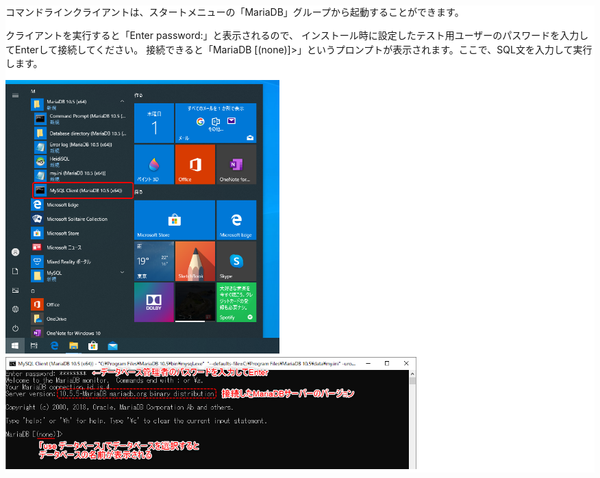 コマンドラインクライアントは、スタートメニューの「MariaDB」グループから起動することができます。  

クライアントを実行すると「Enter password:」と表示されるので、
インストール時に設定したテスト用ユーザーのパスワードを入力してEnterして接続してください。
接続できると「MariaDB [(none)]>」というプロンプトが表示されます。ここで、SQL文を入力して実行します。

<a href="images/2020-10-01-14-02-49.png"><img src="images/2020-10-01-14-02-49.png" width="400" /></a>
<a href="images/2020-10-01-14-10-38.png"><img src="images/2020-10-01-14-10-38.png" width="600" /></a>
